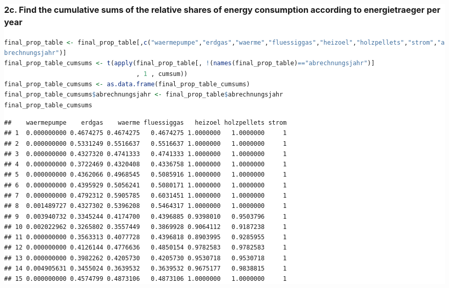### 2c. Find the cumulative sums of the relative shares of energy consumption according to energietraeger per year

``` r
final_prop_table <- final_prop_table[,c("waermepumpe","erdgas","waerme","fluessiggas","heizoel","holzpellets","strom","abrechnungsjahr")]
final_prop_table_cumsums <- t(apply(final_prop_table[, !(names(final_prop_table)=="abrechnungsjahr")] 
                                    , 1 , cumsum))
final_prop_table_cumsums <- as.data.frame(final_prop_table_cumsums)
final_prop_table_cumsums$abrechnungsjahr <- final_prop_table$abrechnungsjahr
final_prop_table_cumsums
```

    ##    waermepumpe    erdgas    waerme fluessiggas   heizoel holzpellets strom
    ## 1  0.000000000 0.4674275 0.4674275   0.4674275 1.0000000   1.0000000     1
    ## 2  0.000000000 0.5331249 0.5516637   0.5516637 1.0000000   1.0000000     1
    ## 3  0.000000000 0.4327320 0.4741333   0.4741333 1.0000000   1.0000000     1
    ## 4  0.000000000 0.3722469 0.4320408   0.4336758 1.0000000   1.0000000     1
    ## 5  0.000000000 0.4362066 0.4968545   0.5085916 1.0000000   1.0000000     1
    ## 6  0.000000000 0.4395929 0.5056241   0.5080171 1.0000000   1.0000000     1
    ## 7  0.000000000 0.4792312 0.5905785   0.6031451 1.0000000   1.0000000     1
    ## 8  0.001489727 0.4327302 0.5396208   0.5464317 1.0000000   1.0000000     1
    ## 9  0.003940732 0.3345244 0.4174700   0.4396885 0.9398010   0.9503796     1
    ## 10 0.002022962 0.3265802 0.3557449   0.3869928 0.9064112   0.9187238     1
    ## 11 0.000000000 0.3563313 0.4077728   0.4396818 0.8903995   0.9285955     1
    ## 12 0.000000000 0.4126144 0.4776636   0.4850154 0.9782583   0.9782583     1
    ## 13 0.000000000 0.3982262 0.4205730   0.4205730 0.9530718   0.9530718     1
    ## 14 0.004905631 0.3455024 0.3639532   0.3639532 0.9675177   0.9838815     1
    ## 15 0.000000000 0.4574799 0.4873106   0.4873106 1.0000000   1.0000000     1